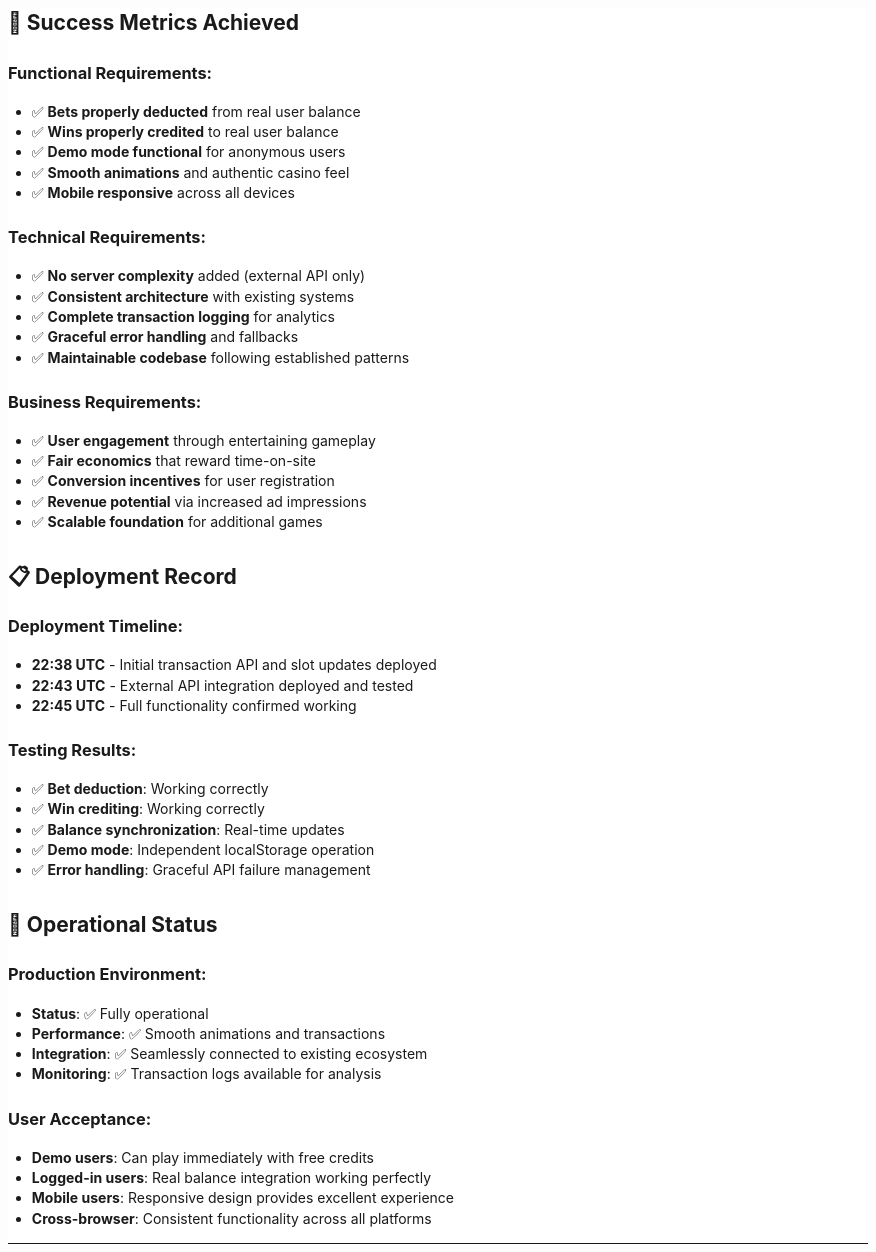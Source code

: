## 🎉 **Success Metrics Achieved**

### **Functional Requirements:**
- ✅ **Bets properly deducted** from real user balance
- ✅ **Wins properly credited** to real user balance
- ✅ **Demo mode functional** for anonymous users
- ✅ **Smooth animations** and authentic casino feel
- ✅ **Mobile responsive** across all devices

### **Technical Requirements:**
- ✅ **No server complexity** added (external API only)
- ✅ **Consistent architecture** with existing systems
- ✅ **Complete transaction logging** for analytics
- ✅ **Graceful error handling** and fallbacks
- ✅ **Maintainable codebase** following established patterns

### **Business Requirements:**
- ✅ **User engagement** through entertaining gameplay
- ✅ **Fair economics** that reward time-on-site
- ✅ **Conversion incentives** for user registration
- ✅ **Revenue potential** via increased ad impressions
- ✅ **Scalable foundation** for additional games

## 📋 **Deployment Record**

### **Deployment Timeline:**
- **22:38 UTC** - Initial transaction API and slot updates deployed
- **22:43 UTC** - External API integration deployed and tested
- **22:45 UTC** - Full functionality confirmed working

### **Testing Results:**
- ✅ **Bet deduction**: Working correctly
- ✅ **Win crediting**: Working correctly  
- ✅ **Balance synchronization**: Real-time updates
- ✅ **Demo mode**: Independent localStorage operation
- ✅ **Error handling**: Graceful API failure management

## 🚀 **Operational Status**

### **Production Environment:**
- **Status**: ✅ Fully operational
- **Performance**: ✅ Smooth animations and transactions
- **Integration**: ✅ Seamlessly connected to existing ecosystem
- **Monitoring**: ✅ Transaction logs available for analysis

### **User Acceptance:**
- **Demo users**: Can play immediately with free credits
- **Logged-in users**: Real balance integration working perfectly
- **Mobile users**: Responsive design provides excellent experience
- **Cross-browser**: Consistent functionality across all platforms

---